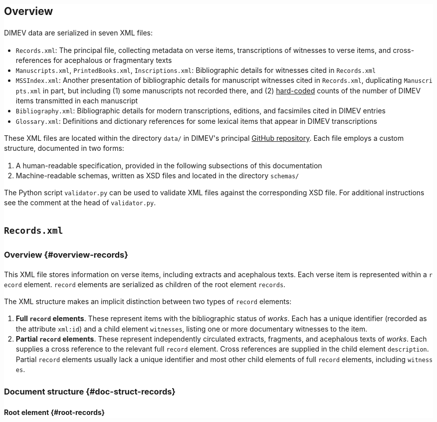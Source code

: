 ## Overview

DIMEV data are serialized in seven XML files:

- `Records.xml`: The principal file, collecting metadata on verse items, transcriptions of witnesses to verse items, and cross-references for acephalous or fragmentary texts
- `Manuscripts.xml`, `PrintedBooks.xml`, `Inscriptions.xml`: Bibliographic details for witnesses cited in `Records.xml`
- `MSSIndex.xml`: Another presentation of bibliographic details for manuscript witnesses cited in `Records.xml`, duplicating `Manuscripts.xml` in part, but including (1) some manuscripts not recorded there, and (2) [hard-coded](https://en.wikipedia.org/wiki/Hard_coding) counts of the number of DIMEV items transmitted in each manuscript
- `Bibliography.xml`: Bibliographic details for modern transcriptions, editions, and facsimiles cited in DIMEV entries
- `Glossary.xml`: Definitions and dictionary references for some lexical items that appear in DIMEV transcriptions

These XML files are located within the directory `data/` in DIMEV's principal [GitHub repository](https://github.com/digital-index-of-middle-english-verse/dimev).
Each file employs a custom structure, documented in two forms:

1. A human-readable specification, provided in the following subsections of this documentation
1. Machine-readable schemas, written as XSD files and located in the directory `schemas/`

The Python script `validator.py` can be used to validate XML files against the corresponding XSD file.
For additional instructions see the comment at the head of `validator.py`.

## `Records.xml`

### Overview {#overview-records}

This XML file stores information on verse items, including extracts and acephalous texts.
Each verse item is represented within a `record` element.
`record` elements are serialized as children of the root element `records`.

The XML structure makes an implicit distinction between two types of `record` elements:

1. **Full `record` elements**.
  These represent items with the bibliographic status of *works*.
  Each has a unique identifier (recorded as the attribute `xml:id`) and a child element `witnesses`, listing one or more documentary witnesses to the item.
1. **Partial `record` elements**.
  These represent independently circulated extracts, fragments, and acephalous texts of *works*.
  Each supplies a cross reference to the relevant full `record` element.
  Cross references are supplied in the child element `description`.
  Partial `record` elements usually lack a unique identifier and most other child elements of full `record` elements, including `witnesses`.

### Document structure {#doc-struct-records}

#### Root element {#root-records}

